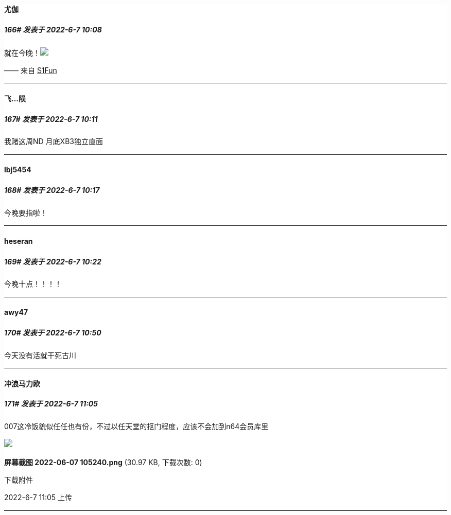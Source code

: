 ####  尤伽  
##### 166#       发表于 2022-6-7 10:08

就在今晚！<img src="https://static.saraba1st.com/image/smiley/face2017/179.png" referrerpolicy="no-referrer">

—— 来自 [S1Fun](https://s1fun.koalcat.com)

*****

####  飞…陨  
##### 167#       发表于 2022-6-7 10:11

我赌这周ND 月底XB3独立直面



*****

####  lbj5454  
##### 168#       发表于 2022-6-7 10:17

今晚要指啦！

*****

####  heseran  
##### 169#       发表于 2022-6-7 10:22

今晚十点！！！！



*****

####  awy47  
##### 170#       发表于 2022-6-7 10:50

今天没有活就干死古川



*****

####  冲浪马力欧  
##### 171#       发表于 2022-6-7 11:05

007这冷饭貌似任任也有份，不过以任天堂的抠门程度，应该不会加到n64会员库里

<img src="https://img.saraba1st.com/forum/202206/07/110504fp8z4hpgkece4pe3.png" referrerpolicy="no-referrer">

<strong>屏幕截图 2022-06-07 105240.png</strong> (30.97 KB, 下载次数: 0)

下载附件

2022-6-7 11:05 上传

*****
